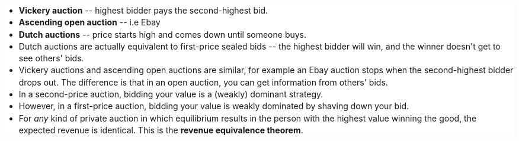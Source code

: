   - **Vickery auction** -- highest bidder pays the second-highest bid.
  - **Ascending open auction** -- i.e Ebay
  - **Dutch auctions** -- price starts high and comes down until someone buys.
- Dutch auctions are actually equivalent to first-price sealed bids -- the highest bidder will win, and the winner doesn't get to see others' bids. 
- Vickery auctions and ascending open auctions are similar, for example an Ebay auction stops when the second-highest bidder drops out. The difference is that in an open auction, you can get information from others' bids. 
- In a second-price auction, bidding your value is a (weakly) dominant strategy. 
- However, in a first-price auction, bidding your value is weakly dominated by shaving down your bid.
- For *any* kind of private auction in which equilibrium results in the person with the highest value winning the good, the expected revenue is identical. This is the **revenue equivalence theorem**. 





